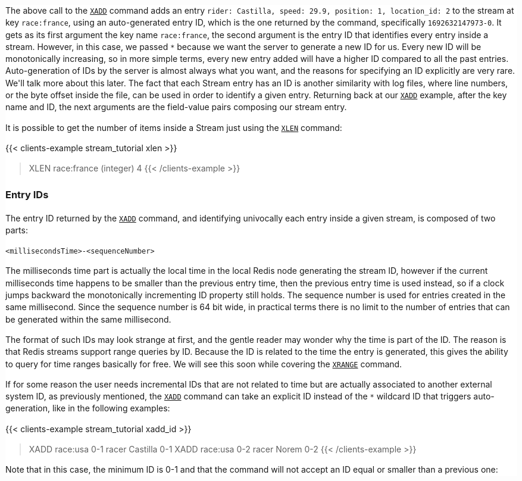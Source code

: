 The above call to the [`XADD`](/commands/xadd) command adds an entry `rider: Castilla, speed: 29.9, position: 1, location_id: 2` to the stream at key `race:france`, using an auto-generated entry ID, which is the one returned by the command, specifically `1692632147973-0`. It gets as its first argument the key name `race:france`, the second argument is the entry ID that identifies every entry inside a stream. However, in this case, we passed `*` because we want the server to generate a new ID for us. Every new ID will be monotonically increasing, so in more simple terms, every new entry added will have a higher ID compared to all the past entries. Auto-generation of IDs by the server is almost always what you want, and the reasons for specifying an ID explicitly are very rare. We'll talk more about this later. The fact that each Stream entry has an ID is another similarity with log files, where line numbers, or the byte offset inside the file, can be used in order to identify a given entry. Returning back at our [`XADD`](/commands/xadd) example, after the key name and ID, the next arguments are the field-value pairs composing our stream entry.

It is possible to get the number of items inside a Stream just using the [`XLEN`](/commands/xlen) command:

{{< clients-example stream_tutorial xlen >}}
> XLEN race:france
(integer) 4
{{< /clients-example >}}

### Entry IDs

The entry ID returned by the [`XADD`](/commands/xadd) command, and identifying univocally each entry inside a given stream, is composed of two parts:

```
<millisecondsTime>-<sequenceNumber>
```

The milliseconds time part is actually the local time in the local Redis node generating the stream ID, however if the current milliseconds time happens to be smaller than the previous entry time, then the previous entry time is used instead, so if a clock jumps backward the monotonically incrementing ID property still holds. The sequence number is used for entries created in the same millisecond. Since the sequence number is 64 bit wide, in practical terms there is no limit to the number of entries that can be generated within the same millisecond.

The format of such IDs may look strange at first, and the gentle reader may wonder why the time is part of the ID. The reason is that Redis streams support range queries by ID. Because the ID is related to the time the entry is generated, this gives the ability to query for time ranges basically for free. We will see this soon while covering the [`XRANGE`](/commands/xrange) command.

If for some reason the user needs incremental IDs that are not related to time but are actually associated to another external system ID, as previously mentioned, the [`XADD`](/commands/xadd) command can take an explicit ID instead of the `*` wildcard ID that triggers auto-generation, like in the following examples:

{{< clients-example stream_tutorial xadd_id >}}
> XADD race:usa 0-1 racer Castilla
0-1
> XADD race:usa 0-2 racer Norem
0-2
{{< /clients-example >}}

Note that in this case, the minimum ID is 0-1 and that the command will not accept an ID equal or smaller than a previous one:
